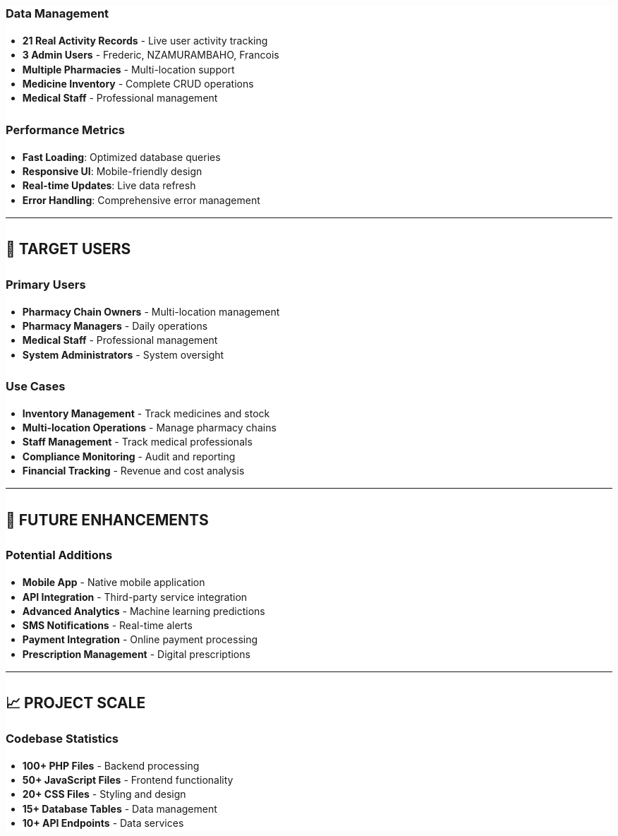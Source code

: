 
### **Data Management**
- **21 Real Activity Records** - Live user activity tracking
- **3 Admin Users** - Frederic, NZAMURAMBAHO, Francois
- **Multiple Pharmacies** - Multi-location support
- **Medicine Inventory** - Complete CRUD operations
- **Medical Staff** - Professional management

### **Performance Metrics**
- **Fast Loading**: Optimized database queries
- **Responsive UI**: Mobile-friendly design
- **Real-time Updates**: Live data refresh
- **Error Handling**: Comprehensive error management

---

## 🎯 **TARGET USERS**

### **Primary Users**
- **Pharmacy Chain Owners** - Multi-location management
- **Pharmacy Managers** - Daily operations
- **Medical Staff** - Professional management
- **System Administrators** - System oversight

### **Use Cases**
- **Inventory Management** - Track medicines and stock
- **Multi-location Operations** - Manage pharmacy chains
- **Staff Management** - Track medical professionals
- **Compliance Monitoring** - Audit and reporting
- **Financial Tracking** - Revenue and cost analysis

---

## 🚀 **FUTURE ENHANCEMENTS**

### **Potential Additions**
- **Mobile App** - Native mobile application
- **API Integration** - Third-party service integration
- **Advanced Analytics** - Machine learning predictions
- **SMS Notifications** - Real-time alerts
- **Payment Integration** - Online payment processing
- **Prescription Management** - Digital prescriptions

---

## 📈 **PROJECT SCALE**

### **Codebase Statistics**
- **100+ PHP Files** - Backend processing
- **50+ JavaScript Files** - Frontend functionality
- **20+ CSS Files** - Styling and design
- **15+ Database Tables** - Data management
- **10+ API Endpoints** - Data services
